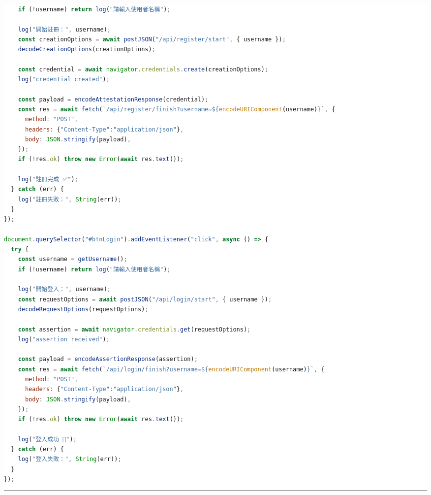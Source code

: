 ```javascript
    if (!username) return log("請輸入使用者名稱");

    log("開始註冊：", username);
    const creationOptions = await postJSON("/api/register/start", { username });
    decodeCreationOptions(creationOptions);

    const credential = await navigator.credentials.create(creationOptions);
    log("credential created");

    const payload = encodeAttestationResponse(credential);
    const res = await fetch(`/api/register/finish?username=${encodeURIComponent(username)}`, {
      method: "POST",
      headers: {"Content-Type":"application/json"},
      body: JSON.stringify(payload),
    });
    if (!res.ok) throw new Error(await res.text());

    log("註冊完成 ✅");
  } catch (err) {
    log("註冊失敗：", String(err));
  }
});

document.querySelector("#btnLogin").addEventListener("click", async () => {
  try {
    const username = getUsername();
    if (!username) return log("請輸入使用者名稱");

    log("開始登入：", username);
    const requestOptions = await postJSON("/api/login/start", { username });
    decodeRequestOptions(requestOptions);

    const assertion = await navigator.credentials.get(requestOptions);
    log("assertion received");

    const payload = encodeAssertionResponse(assertion);
    const res = await fetch(`/api/login/finish?username=${encodeURIComponent(username)}`, {
      method: "POST",
      headers: {"Content-Type":"application/json"},
      body: JSON.stringify(payload),
    });
    if (!res.ok) throw new Error(await res.text());

    log("登入成功 🎉");
  } catch (err) {
    log("登入失敗：", String(err));
  }
});
```

---
